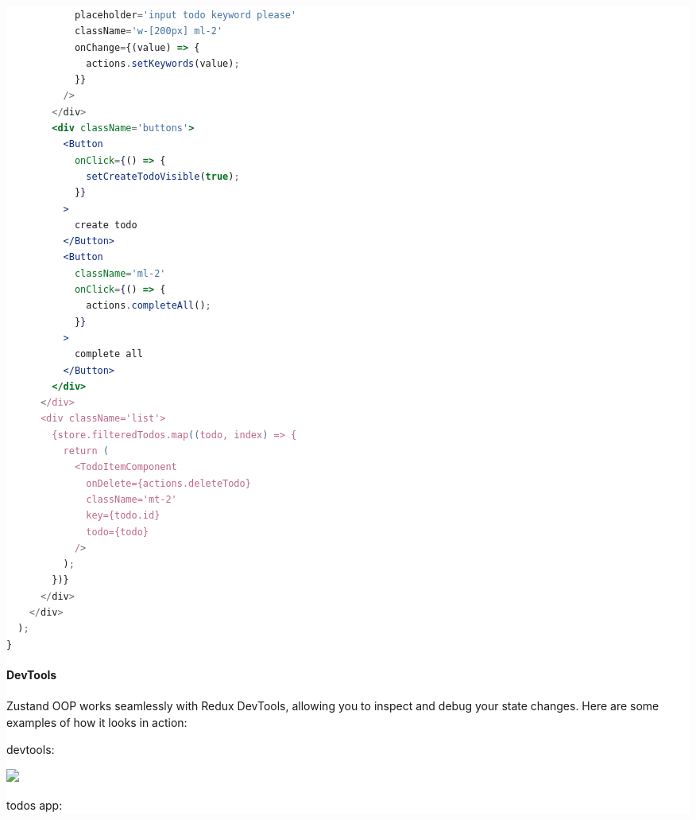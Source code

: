 ```jsx
            placeholder='input todo keyword please'
            className='w-[200px] ml-2'
            onChange={(value) => {
              actions.setKeywords(value);
            }}
          />
        </div>
        <div className='buttons'>
          <Button
            onClick={() => {
              setCreateTodoVisible(true);
            }}
          >
            create todo
          </Button>
          <Button
            className='ml-2'
            onClick={() => {
              actions.completeAll();
            }}
          >
            complete all
          </Button>
        </div>
      </div>
      <div className='list'>
        {store.filteredTodos.map((todo, index) => {
          return (
            <TodoItemComponent
              onDelete={actions.deleteTodo}
              className='mt-2'
              key={todo.id}
              todo={todo}
            />
          );
        })}
      </div>
    </div>
  );
}
```

#### DevTools

Zustand OOP works seamlessly with Redux DevTools, allowing you to inspect and debug your state changes. Here are some examples of how it looks in action:

devtools:

![](https://img.alicdn.com/imgextra/i4/O1CN01FvcxQz1zjYRHGTbqP_!!6000000006750-0-tps-1376-388.jpg)

todos app:
